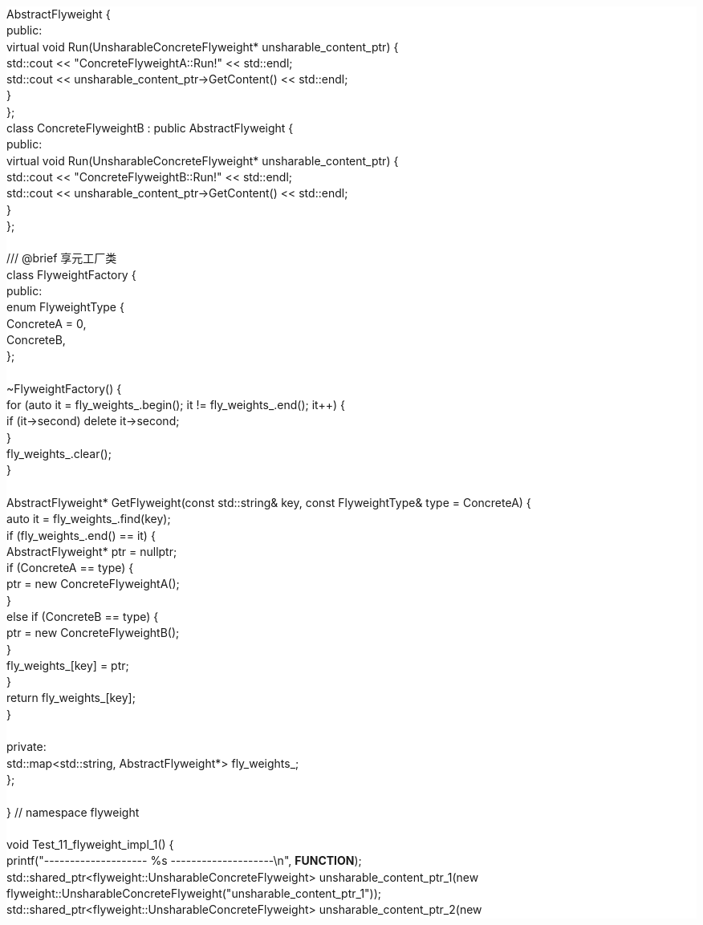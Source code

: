 AbstractFlyweight {</span><br><span class="line"><span class="keyword">public</span>:</span><br><span class="line">    <span class="function"><span class="keyword">virtual</span> <span class="keyword">void</span> <span class="title">Run</span><span class="params">(UnsharableConcreteFlyweight* unsharable_content_ptr)</span> </span>{</span><br><span class="line">        <span class="built_in">std</span>::<span class="built_in">cout</span> &lt;&lt; <span class="string">"ConcreteFlyweightA::Run!"</span> &lt;&lt; <span class="built_in">std</span>::<span class="built_in">endl</span>;</span><br><span class="line">        <span class="built_in">std</span>::<span class="built_in">cout</span> &lt;&lt; unsharable_content_ptr-&gt;GetContent() &lt;&lt; <span class="built_in">std</span>::<span class="built_in">endl</span>;</span><br><span class="line">    }</span><br><span class="line">};</span><br><span class="line"><span class="class"><span class="keyword">class</span> <span class="title">ConcreteFlyweightB</span> :</span> <span class="keyword">public</span> AbstractFlyweight {</span><br><span class="line"><span class="keyword">public</span>:</span><br><span class="line">    <span class="function"><span class="keyword">virtual</span> <span class="keyword">void</span> <span class="title">Run</span><span class="params">(UnsharableConcreteFlyweight* unsharable_content_ptr)</span> </span>{</span><br><span class="line">        <span class="built_in">std</span>::<span class="built_in">cout</span> &lt;&lt; <span class="string">"ConcreteFlyweightB::Run!"</span> &lt;&lt; <span class="built_in">std</span>::<span class="built_in">endl</span>;</span><br><span class="line">        <span class="built_in">std</span>::<span class="built_in">cout</span> &lt;&lt; unsharable_content_ptr-&gt;GetContent() &lt;&lt; <span class="built_in">std</span>::<span class="built_in">endl</span>;</span><br><span class="line">    }</span><br><span class="line">};</span><br><span class="line"></span><br><span class="line"><span class="comment">/// @brief 享元工厂类</span></span><br><span class="line"><span class="class"><span class="keyword">class</span> <span class="title">FlyweightFactory</span> {</span></span><br><span class="line"><span class="keyword">public</span>:</span><br><span class="line">    <span class="keyword">enum</span> FlyweightType {</span><br><span class="line">        ConcreteA = <span class="number">0</span>,</span><br><span class="line">        ConcreteB,</span><br><span class="line">    };</span><br><span class="line"></span><br><span class="line">    ~FlyweightFactory() {</span><br><span class="line">        <span class="keyword">for</span> (<span class="keyword">auto</span> it = fly_weights_.begin(); it != fly_weights_.end(); it++) {</span><br><span class="line">            <span class="keyword">if</span> (it-&gt;second) <span class="keyword">delete</span> it-&gt;second;</span><br><span class="line">        }</span><br><span class="line">        fly_weights_.clear();</span><br><span class="line">    }</span><br><span class="line"></span><br><span class="line">    <span class="function">AbstractFlyweight* <span class="title">GetFlyweight</span><span class="params">(<span class="keyword">const</span> <span class="built_in">std</span>::<span class="built_in">string</span>&amp; key, <span class="keyword">const</span> FlyweightType&amp; type = ConcreteA)</span> </span>{</span><br><span class="line">        <span class="keyword">auto</span> it = fly_weights_.find(key);</span><br><span class="line">        <span class="keyword">if</span> (fly_weights_.end() == it) {</span><br><span class="line">            AbstractFlyweight* ptr = <span class="literal">nullptr</span>;</span><br><span class="line">            <span class="keyword">if</span> (ConcreteA == type) {</span><br><span class="line">                ptr = <span class="keyword">new</span> ConcreteFlyweightA();</span><br><span class="line">            }</span><br><span class="line">            <span class="keyword">else</span> <span class="keyword">if</span> (ConcreteB == type) {</span><br><span class="line">                ptr = <span class="keyword">new</span> ConcreteFlyweightB();</span><br><span class="line">            }</span><br><span class="line">            fly_weights_[key] = ptr;</span><br><span class="line">        }</span><br><span class="line">        <span class="keyword">return</span> fly_weights_[key];</span><br><span class="line">    }</span><br><span class="line"></span><br><span class="line"><span class="keyword">private</span>:</span><br><span class="line">    <span class="built_in">std</span>::<span class="built_in">map</span>&lt;<span class="built_in">std</span>::<span class="built_in">string</span>, AbstractFlyweight*&gt; fly_weights_;</span><br><span class="line">};</span><br><span class="line"></span><br><span class="line">} <span class="comment">// namespace flyweight</span></span><br><span class="line"></span><br><span class="line"><span class="function"><span class="keyword">void</span> <span class="title">Test_11_flyweight_impl_1</span><span class="params">()</span> </span>{</span><br><span class="line">    <span class="built_in">printf</span>(<span class="string">"-------------------- %s --------------------\n"</span>, __FUNCTION__);</span><br><span class="line">    <span class="built_in">std</span>::<span class="built_in">shared_ptr</span>&lt;flyweight::UnsharableConcreteFlyweight&gt; unsharable_content_ptr_1(<span class="keyword">new</span> flyweight::UnsharableConcreteFlyweight(<span class="string">"unsharable_content_ptr_1"</span>));</span><br><span class="line">    <span class="built_in">std</span>::<span class="built_in">shared_ptr</span>&lt;flyweight::UnsharableConcreteFlyweight&gt; unsharable_content_ptr_2(<span class="keyword">new</span>